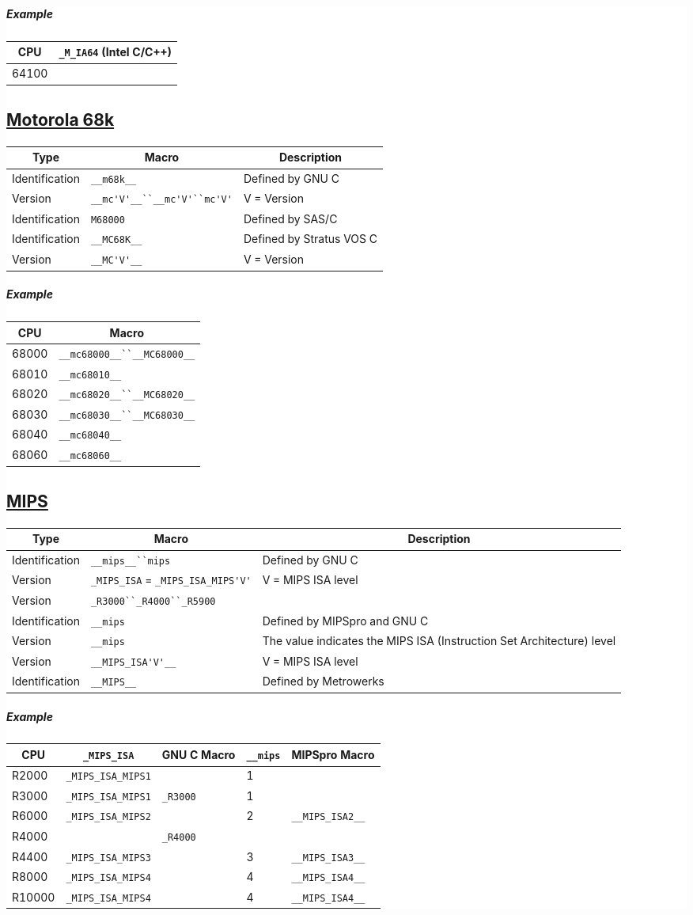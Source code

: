 ##### Example #####

CPU|`_M_IA64` (Intel C/C++)
---|---
 |64100

## [Motorola 68k](http://en.wikipedia.org/wiki/M68k) ##

Type|Macro|Description
---|---|---
Identification|`__m68k__`|Defined by GNU C
Version|`__mc'V'__``__mc'V'``mc'V'`|V = Version
Identification|`M68000`|Defined by SAS/C
Identification|`__MC68K__`|Defined by Stratus VOS C
Version|`__MC'V'__`|V = Version

##### Example #####

CPU|Macro
---|---
68000|`__mc68000__``__MC68000__`
68010|`__mc68010__`
68020|`__mc68020__``__MC68020__`
68030|`__mc68030__``__MC68030__`
68040|`__mc68040__`
68060|`__mc68060__`

## [MIPS](http://en.wikipedia.org/wiki/MIPS_architecture) ##

Type|Macro|Description
---|---|---
Identification|`__mips__``mips`|Defined by GNU C
Version|`_MIPS_ISA` = `_MIPS_ISA_MIPS'V'`|V = MIPS ISA level
Version|`_R3000``_R4000``_R5900`|
Identification|`__mips`|Defined by MIPSpro and GNU C
Version|`__mips`|The value indicates the MIPS ISA (Instruction Set Architecture) level
Version|`__MIPS_ISA'V'__`|V = MIPS ISA level
Identification|`__MIPS__`|Defined by Metrowerks

##### Example #####

CPU|`_MIPS_ISA`|GNU C Macro|`__mips`|MIPSpro Macro
---|---|---|---|---
R2000|`_MIPS_ISA_MIPS1`| |1|
R3000|`_MIPS_ISA_MIPS1`|`_R3000`|1|
R6000|`_MIPS_ISA_MIPS2`| |2|`__MIPS_ISA2__`
R4000| |`_R4000`| |
R4400|`_MIPS_ISA_MIPS3`| |3|`__MIPS_ISA3__`
R8000|`_MIPS_ISA_MIPS4`| |4|`__MIPS_ISA4__`
R10000|`_MIPS_ISA_MIPS4`| |4|`__MIPS_ISA4__`
